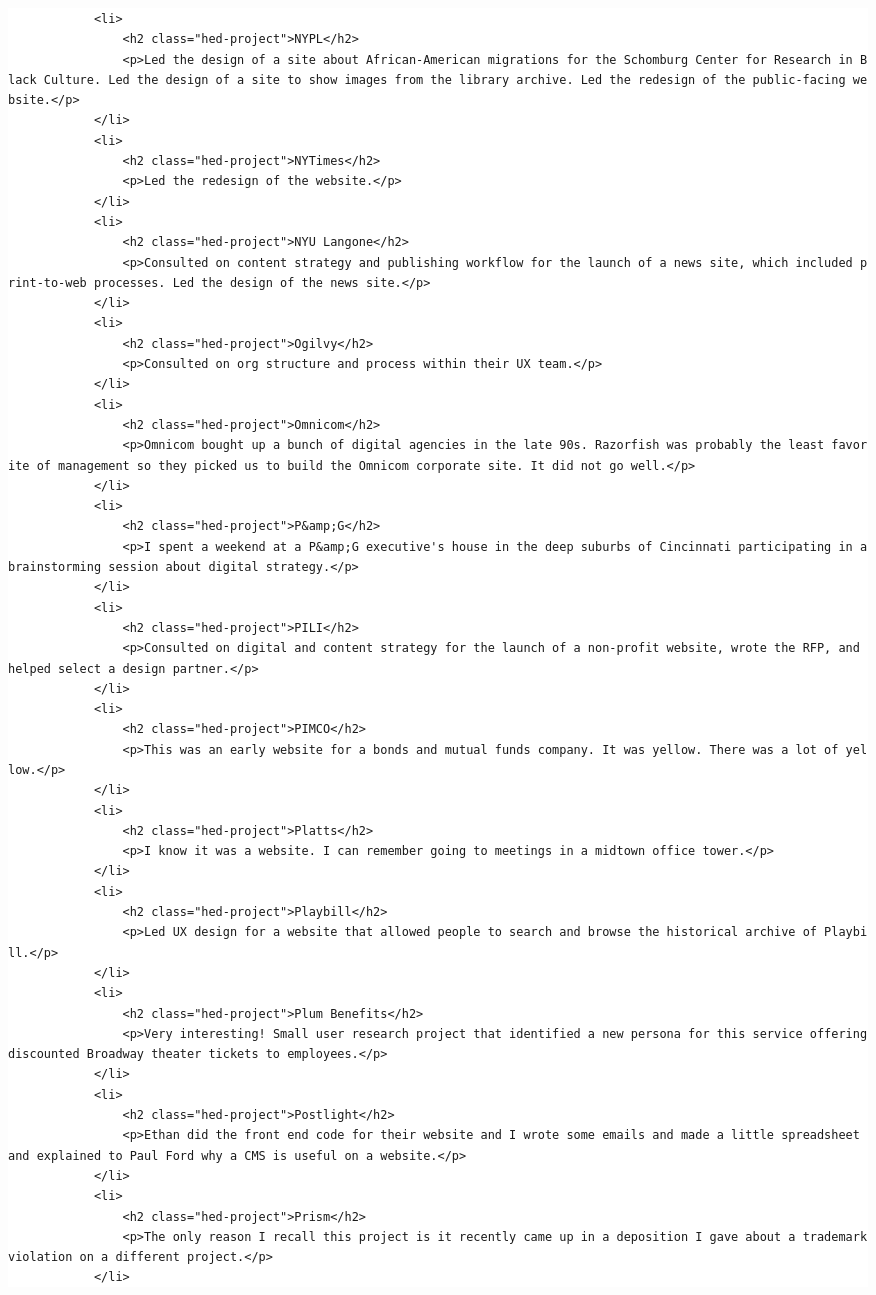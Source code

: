                 <li>
                    <h2 class="hed-project">NYPL</h2>
                    <p>Led the design of a site about African-American migrations for the Schomburg Center for Research in Black Culture. Led the design of a site to show images from the library archive. Led the redesign of the public-facing website.</p>
                </li>
                <li>
                    <h2 class="hed-project">NYTimes</h2>
                    <p>Led the redesign of the website.</p>
                </li>
                <li>
                    <h2 class="hed-project">NYU Langone</h2>
                    <p>Consulted on content strategy and publishing workflow for the launch of a news site, which included print-to-web processes. Led the design of the news site.</p>
                </li>
                <li>
                    <h2 class="hed-project">Ogilvy</h2>
                    <p>Consulted on org structure and process within their UX team.</p>
                </li>
                <li>
                    <h2 class="hed-project">Omnicom</h2>
                    <p>Omnicom bought up a bunch of digital agencies in the late 90s. Razorfish was probably the least favorite of management so they picked us to build the Omnicom corporate site. It did not go well.</p>
                </li>
                <li>
                    <h2 class="hed-project">P&amp;G</h2>
                    <p>I spent a weekend at a P&amp;G executive's house in the deep suburbs of Cincinnati participating in a brainstorming session about digital strategy.</p>
                </li>
                <li>
                    <h2 class="hed-project">PILI</h2>
                    <p>Consulted on digital and content strategy for the launch of a non-profit website, wrote the RFP, and helped select a design partner.</p>
                </li>
                <li>
                    <h2 class="hed-project">PIMCO</h2>
                    <p>This was an early website for a bonds and mutual funds company. It was yellow. There was a lot of yellow.</p>
                </li>
                <li>
                    <h2 class="hed-project">Platts</h2>
                    <p>I know it was a website. I can remember going to meetings in a midtown office tower.</p>
                </li>
                <li>
                    <h2 class="hed-project">Playbill</h2>
                    <p>Led UX design for a website that allowed people to search and browse the historical archive of Playbill.</p>
                </li>
                <li>
                    <h2 class="hed-project">Plum Benefits</h2>
                    <p>Very interesting! Small user research project that identified a new persona for this service offering discounted Broadway theater tickets to employees.</p>
                </li>
                <li>
                    <h2 class="hed-project">Postlight</h2>
                    <p>Ethan did the front end code for their website and I wrote some emails and made a little spreadsheet and explained to Paul Ford why a CMS is useful on a website.</p>
                </li>
                <li>
                    <h2 class="hed-project">Prism</h2>
                    <p>The only reason I recall this project is it recently came up in a deposition I gave about a trademark violation on a different project.</p>
                </li>